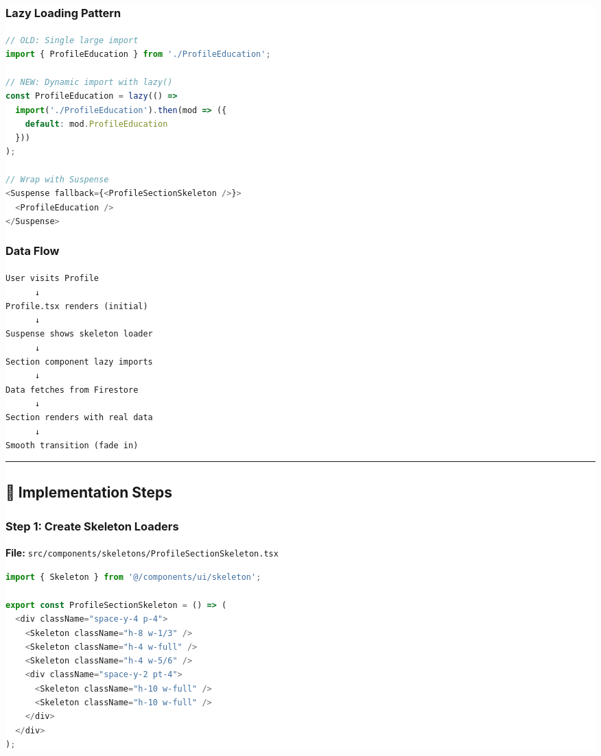 ### Lazy Loading Pattern

```typescript
// OLD: Single large import
import { ProfileEducation } from './ProfileEducation';

// NEW: Dynamic import with lazy()
const ProfileEducation = lazy(() => 
  import('./ProfileEducation').then(mod => ({ 
    default: mod.ProfileEducation 
  }))
);

// Wrap with Suspense
<Suspense fallback={<ProfileSectionSkeleton />}>
  <ProfileEducation />
</Suspense>
```

### Data Flow

```
User visits Profile
      ↓
Profile.tsx renders (initial)
      ↓
Suspense shows skeleton loader
      ↓
Section component lazy imports
      ↓
Data fetches from Firestore
      ↓
Section renders with real data
      ↓
Smooth transition (fade in)
```

---

## 📝 Implementation Steps

### Step 1: Create Skeleton Loaders

**File:** `src/components/skeletons/ProfileSectionSkeleton.tsx`

```typescript
import { Skeleton } from '@/components/ui/skeleton';

export const ProfileSectionSkeleton = () => (
  <div className="space-y-4 p-4">
    <Skeleton className="h-8 w-1/3" />
    <Skeleton className="h-4 w-full" />
    <Skeleton className="h-4 w-5/6" />
    <div className="space-y-2 pt-4">
      <Skeleton className="h-10 w-full" />
      <Skeleton className="h-10 w-full" />
    </div>
  </div>
);
```
